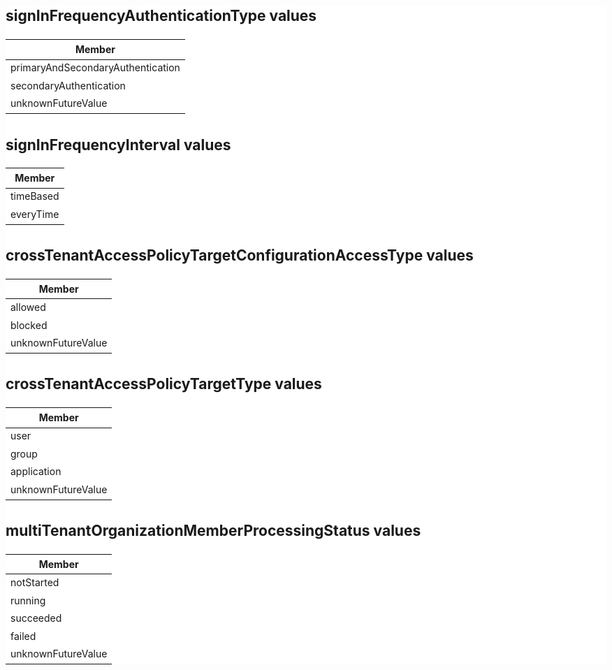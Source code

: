 ## signInFrequencyAuthenticationType values

| Member |
| --------------------------------- |
| primaryAndSecondaryAuthentication |
| secondaryAuthentication |
| unknownFutureValue |

## signInFrequencyInterval values

| Member |
| --------- |
| timeBased |
| everyTime |

## crossTenantAccessPolicyTargetConfigurationAccessType values

| Member |
| ------------------ |
| allowed |
| blocked |
| unknownFutureValue |

## crossTenantAccessPolicyTargetType values

| Member |
| ------ |
| user |
| group |
| application |
| unknownFutureValue |

## multiTenantOrganizationMemberProcessingStatus values

| Member |
| ---- |
| notStarted |
| running |
| succeeded |
| failed |
| unknownFutureValue |
